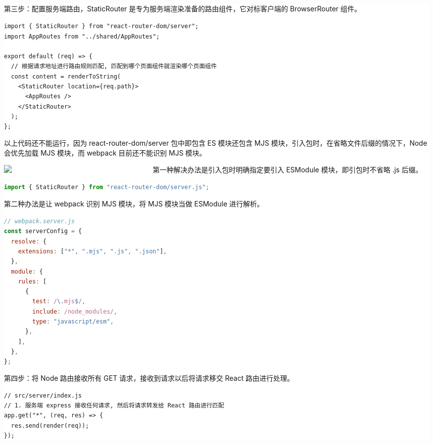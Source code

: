 第三步：配置服务端路由，StaticRouter 是专为服务端渲染准备的路由组件，它对标客户端的 BrowserRouter 组件。

```react
import { StaticRouter } from "react-router-dom/server";
import AppRoutes from "../shared/AppRoutes";

export default (req) => {
  // 根据请求地址进行路由规则匹配, 匹配到哪个页面组件就渲染哪个页面组件
  const content = renderToString(
    <StaticRouter location={req.path}>
      <AppRoutes />
    </StaticRouter>
  );
};
```

以上代码还不能运行，因为 react-router-dom/server 包中即包含 ES 模块还包含 MJS 模块，引入包时，在省略文件后缀的情况下，Node 会优先加载 MJS 模块，而 webpack 目前还不能识别 MJS 模块。

<img src="C:/Users/SUe/Documents/WeChat%2520Files/wxid_vaurgijoqqp622/FileStorage/File/2022-04/%25E8%25AE%25B2%25E4%25B9%2589/assets/images/63.png" align="left" width="35%"/>

第一种解决办法是引入包时明确指定要引入 ESModule 模块，即引包时不省略 .js 后缀。

```javascript
import { StaticRouter } from "react-router-dom/server.js";
```

第二种办法是让 webpack 识别 MJS 模块，将 MJS 模块当做 ESModule 进行解析。

```javascript
// webpack.server.js
const serverConfig = {
  resolve: {
    extensions: ["*", ".mjs", ".js", ".json"],
  },
  module: {
    rules: [
      {
        test: /\.mjs$/,
        include: /node_modules/,
        type: "javascript/esm",
      },
    ],
  },
};
```

第四步：将 Node 路由接收所有 GET 请求，接收到请求以后将请求移交 React 路由进行处理。

```react
// src/server/index.js
// 1. 服务端 express 接收任何请求, 然后将请求转发给 React 路由进行匹配
app.get("*", (req, res) => {
  res.send(render(req));
});
```
